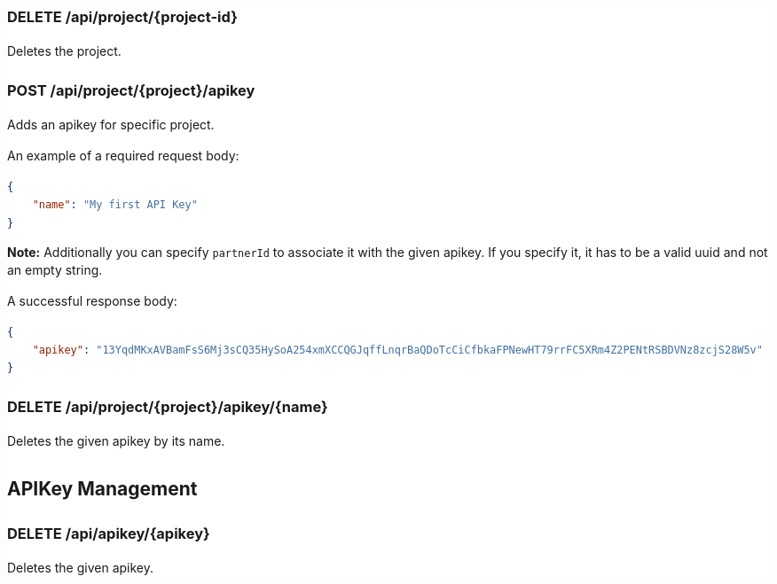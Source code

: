 ### DELETE /api/project/{project-id}

Deletes the project.

### POST /api/project/{project}/apikey

Adds an apikey for specific project.

An example of a required request body:

```json
{
    "name": "My first API Key"
}
```
**Note:** Additionally you can specify `partnerId` to associate it with the given apikey.
If you specify it, it has to be a valid uuid and not an empty string.

A successful response body:

```json
{
    "apikey": "13YqdMKxAVBamFsS6Mj3sCQ35HySoA254xmXCCQGJqffLnqrBaQDoTcCiCfbkaFPNewHT79rrFC5XRm4Z2PENtRSBDVNz8zcjS28W5v"
}
```

### DELETE /api/project/{project}/apikey/{name}

Deletes the given apikey by its name.

## APIKey Management

### DELETE /api/apikey/{apikey}

Deletes the given apikey.